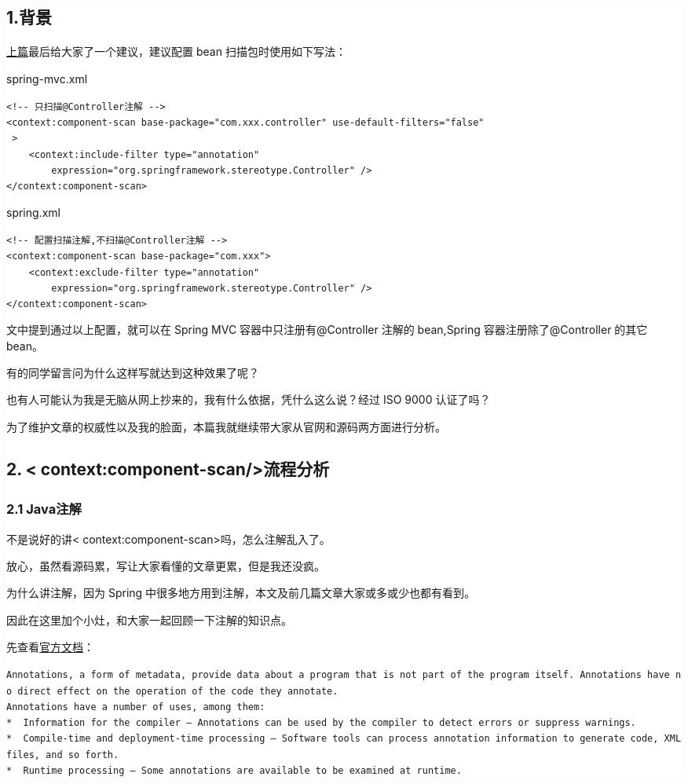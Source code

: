 ## 1.背景

[上篇](https://juejin.im/post/5cbeadb96fb9a031ff0d18b5)最后给大家了一个建议，建议配置 bean 扫描包时使用如下写法：

spring-mvc.xml

```
<!-- 只扫描@Controller注解 -->
<context:component-scan base-package="com.xxx.controller" use-default-filters="false"
 >
    <context:include-filter type="annotation"
        expression="org.springframework.stereotype.Controller" />
</context:component-scan>

```

spring.xml

```
<!-- 配置扫描注解,不扫描@Controller注解 -->
<context:component-scan base-package="com.xxx">
    <context:exclude-filter type="annotation"
        expression="org.springframework.stereotype.Controller" />
</context:component-scan>

```

文中提到通过以上配置，就可以在 Spring MVC 容器中只注册有@Controller 注解的 bean,Spring 容器注册除了@Controller 的其它 bean。

有的同学留言问为什么这样写就达到这种效果了呢？

也有人可能认为我是无脑从网上抄来的，我有什么依据，凭什么这么说？经过 ISO 9000 认证了吗？

为了维护文章的权威性以及我的脸面，本篇我就继续带大家从官网和源码两方面进行分析。

## 2\. < context:component-scan/>流程分析

### 2.1 Java注解

不是说好的讲< context:component-scan>吗，怎么注解乱入了。

放心，虽然看源码累，写让大家看懂的文章更累，但是我还没疯。

为什么讲注解，因为 Spring 中很多地方用到注解，本文及前几篇文章大家或多或少也都有看到。

因此在这里加个小灶，和大家一起回顾一下注解的知识点。

先查看[官方文档](https://docs.oracle.com/javase/tutorial/java/annotations/predefined.html)：

```
Annotations, a form of metadata, provide data about a program that is not part of the program itself. Annotations have no direct effect on the operation of the code they annotate.
Annotations have a number of uses, among them:
*  Information for the compiler — Annotations can be used by the compiler to detect errors or suppress warnings.
*  Compile-time and deployment-time processing — Software tools can process annotation information to generate code, XML files, and so forth.
*  Runtime processing — Some annotations are available to be examined at runtime.

```
